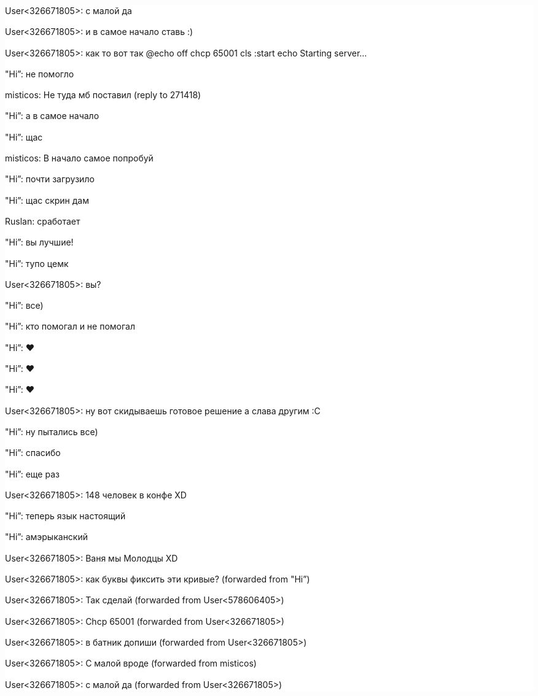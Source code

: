 User<326671805>: с малой да

User<326671805>: и в самое начало ставь :)

User<326671805>: как то вот так @echo off  chcp 65001 cls   :start   echo Starting server...

"Hi”: не помогло

misticos: Не туда мб поставил (reply to 271418)

"Hi”: а в самое начало

"Hi”: щас

misticos: В начало самое попробуй

"Hi”: почти загрузило

"Hi”: щас скрин дам

Ruslan: сработает

"Hi”: вы лучшие!

"Hi”: тупо цемк

User<326671805>: вы?

"Hi”: все)

"Hi”: кто помогал и не помогал

"Hi”: ❤️

"Hi”: ❤️

"Hi”: ❤️

User<326671805>: ну вот скидываешь готовое решение а слава другим :С

"Hi”: ну пытались все)

"Hi”: спасибо

"Hi”: еще раз

User<326671805>: 148 человек в конфе XD

"Hi”: теперь язык настоящий

"Hi”: амэрыканский

User<326671805>: Ваня мы Молодцы XD

User<326671805>: как буквы фиксить эти кривые? (forwarded from "Hi”)

User<326671805>: Так сделай (forwarded from User<578606405>)

User<326671805>: Chcp 65001 (forwarded from User<326671805>)

User<326671805>: в батник допиши (forwarded from User<326671805>)

User<326671805>: С малой вроде (forwarded from misticos)

User<326671805>: с малой да (forwarded from User<326671805>)
